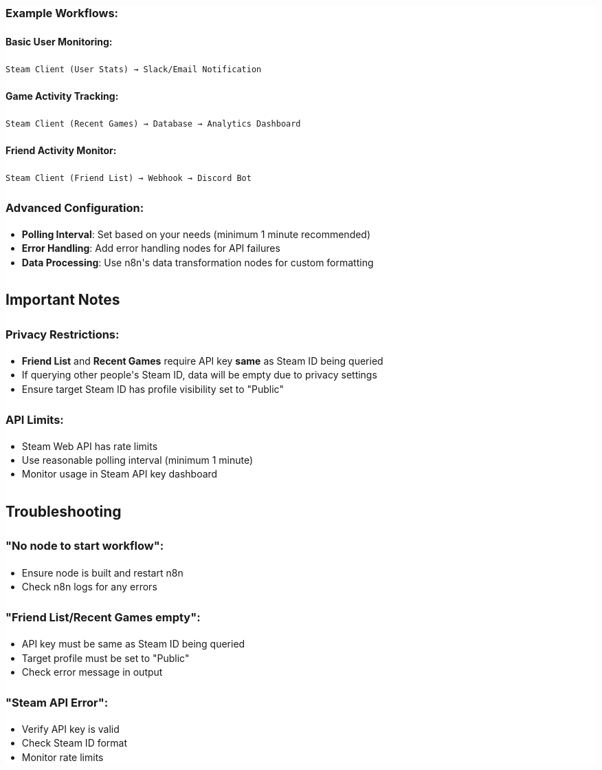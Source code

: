 ### **Example Workflows:**

#### **Basic User Monitoring:**
```
Steam Client (User Stats) → Slack/Email Notification
```

#### **Game Activity Tracking:**
```
Steam Client (Recent Games) → Database → Analytics Dashboard
```

#### **Friend Activity Monitor:**
```
Steam Client (Friend List) → Webhook → Discord Bot
```

### **Advanced Configuration:**
- **Polling Interval**: Set based on your needs (minimum 1 minute recommended)
- **Error Handling**: Add error handling nodes for API failures
- **Data Processing**: Use n8n's data transformation nodes for custom formatting

## Important Notes

### **Privacy Restrictions:**
- **Friend List** and **Recent Games** require API key **same** as Steam ID being queried
- If querying other people's Steam ID, data will be empty due to privacy settings
- Ensure target Steam ID has profile visibility set to "Public"

### **API Limits:**
- Steam Web API has rate limits
- Use reasonable polling interval (minimum 1 minute)
- Monitor usage in Steam API key dashboard

## Troubleshooting

### **"No node to start workflow":**
- Ensure node is built and restart n8n
- Check n8n logs for any errors

### **"Friend List/Recent Games empty":**
- API key must be same as Steam ID being queried
- Target profile must be set to "Public"
- Check error message in output

### **"Steam API Error":**
- Verify API key is valid
- Check Steam ID format
- Monitor rate limits
